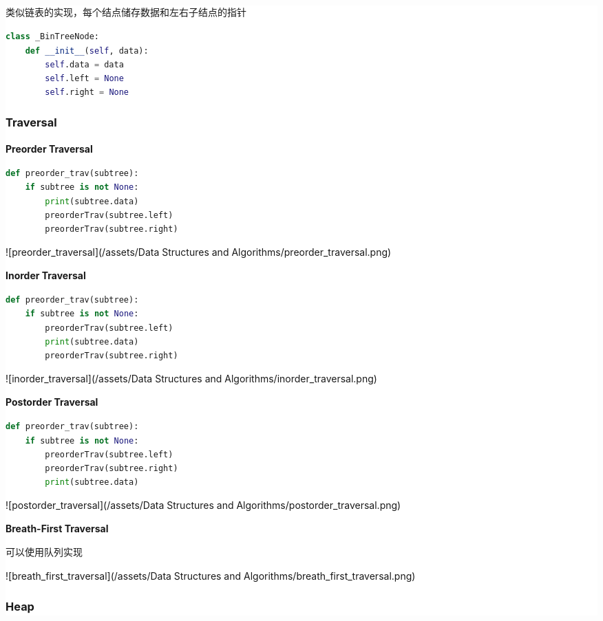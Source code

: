 类似链表的实现，每个结点储存数据和左右子结点的指针

```python
class _BinTreeNode:
	def __init__(self, data):
		self.data = data
        self.left = None
        self.right = None
```



### Traversal

**Preorder Traversal**

```python
def preorder_trav(subtree):
    if subtree is not None:
        print(subtree.data)
        preorderTrav(subtree.left)
        preorderTrav(subtree.right)
```

![preorder_traversal](/assets/Data Structures and Algorithms/preorder_traversal.png)

**Inorder Traversal**

```python
def preorder_trav(subtree):
    if subtree is not None:
        preorderTrav(subtree.left)
        print(subtree.data)
        preorderTrav(subtree.right)
```

![inorder_traversal](/assets/Data Structures and Algorithms/inorder_traversal.png)

**Postorder Traversal**

```python
def preorder_trav(subtree):
    if subtree is not None:
        preorderTrav(subtree.left)
        preorderTrav(subtree.right)
        print(subtree.data)
```

![postorder_traversal](/assets/Data Structures and Algorithms/postorder_traversal.png)

**Breath-First Traversal**

可以使用队列实现

![breath_first_traversal](/assets/Data Structures and Algorithms/breath_first_traversal.png)

### Heap
